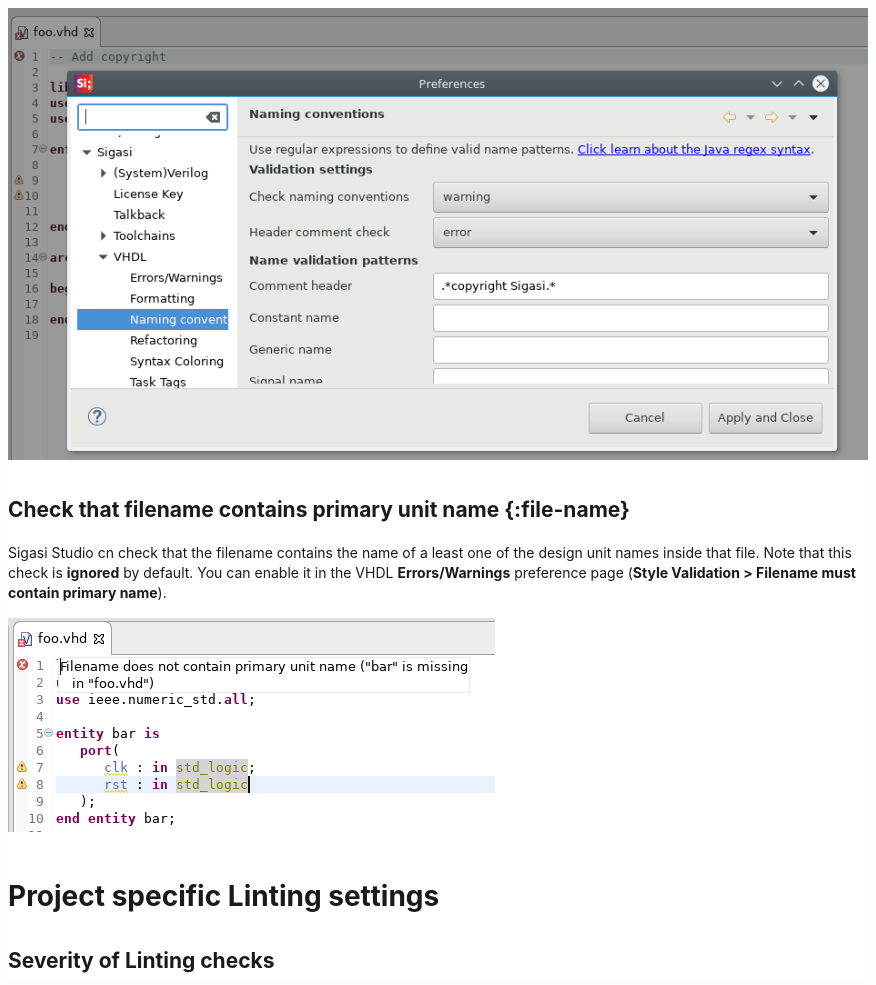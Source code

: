 ![Check header comments](/releasenotes/3.8/header_comment.png "Check header comments")

## Check that filename contains primary unit name {:file-name}

Sigasi Studio cn check that the filename contains the name of a least one of the design unit names inside that file.  Note that this check is **ignored** by default. You can enable it in the VHDL **Errors/Warnings** preference page (**Style Validation > Filename must contain primary name**).

![Check file name](/releasenotes/3.8/filename_linting.png "Check file name")


# Project specific Linting settings

## Severity of Linting checks
